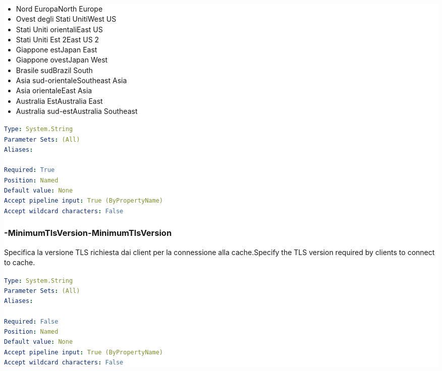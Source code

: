 - <span data-ttu-id="f91e5-125">Nord Europa</span><span class="sxs-lookup"><span data-stu-id="f91e5-125">North Europe</span></span>
- <span data-ttu-id="f91e5-126">Ovest degli Stati Uniti</span><span class="sxs-lookup"><span data-stu-id="f91e5-126">West US</span></span>
- <span data-ttu-id="f91e5-127">Stati Uniti orientali</span><span class="sxs-lookup"><span data-stu-id="f91e5-127">East US</span></span>
- <span data-ttu-id="f91e5-128">Stati Uniti Est 2</span><span class="sxs-lookup"><span data-stu-id="f91e5-128">East US 2</span></span>
- <span data-ttu-id="f91e5-129">Giappone est</span><span class="sxs-lookup"><span data-stu-id="f91e5-129">Japan East</span></span>
- <span data-ttu-id="f91e5-130">Giappone ovest</span><span class="sxs-lookup"><span data-stu-id="f91e5-130">Japan West</span></span>
- <span data-ttu-id="f91e5-131">Brasile sud</span><span class="sxs-lookup"><span data-stu-id="f91e5-131">Brazil South</span></span>
- <span data-ttu-id="f91e5-132">Asia sud-orientale</span><span class="sxs-lookup"><span data-stu-id="f91e5-132">Southeast Asia</span></span>
- <span data-ttu-id="f91e5-133">Asia orientale</span><span class="sxs-lookup"><span data-stu-id="f91e5-133">East Asia</span></span>
- <span data-ttu-id="f91e5-134">Australia Est</span><span class="sxs-lookup"><span data-stu-id="f91e5-134">Australia East</span></span>
- <span data-ttu-id="f91e5-135">Australia sud-est</span><span class="sxs-lookup"><span data-stu-id="f91e5-135">Australia Southeast</span></span>

```yaml
Type: System.String
Parameter Sets: (All)
Aliases:

Required: True
Position: Named
Default value: None
Accept pipeline input: True (ByPropertyName)
Accept wildcard characters: False
```

### <span data-ttu-id="f91e5-136">-MinimumTlsVersion</span><span class="sxs-lookup"><span data-stu-id="f91e5-136">-MinimumTlsVersion</span></span>
<span data-ttu-id="f91e5-137">Specifica la versione TLS richiesta dai client per la connessione alla cache.</span><span class="sxs-lookup"><span data-stu-id="f91e5-137">Specify the TLS version required by clients to connect to cache.</span></span>

```yaml
Type: System.String
Parameter Sets: (All)
Aliases:

Required: False
Position: Named
Default value: None
Accept pipeline input: True (ByPropertyName)
Accept wildcard characters: False
```
